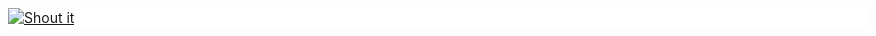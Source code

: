 <div class="wlWriterHeaderFooter" style="margin:0px; padding:0px 0px 0px 0px;">
  <div class="shoutIt">
    <a rev="vote-for" href="http://dotnetshoutout.com/Submit?url=http%3a%2f%2fwww.alvinashcraft.com%2f2009%2f09%2f06%2fdew-drop-september-7-2009%2f&title=Dew+Drop+-+September+7%2c+2009"><img decoding="async" alt="Shout it" src="http://dotnetshoutout.com/image.axd?url=https://morningdew-bpc6g3a0fgaxdxcu.eastus2-01.azurewebsites.net/2009/09/06/dew-drop-september-7-2009/" style="border:0px" /></a>
  </div>
</div>

 [1]: https://morningdew-bpc6g3a0fgaxdxcu.eastus2-01.azurewebsites.net/#dotnet
 [2]: https://morningdew-bpc6g3a0fgaxdxcu.eastus2-01.azurewebsites.net/#web
 [3]: https://morningdew-bpc6g3a0fgaxdxcu.eastus2-01.azurewebsites.net/#design
 [4]: https://morningdew-bpc6g3a0fgaxdxcu.eastus2-01.azurewebsites.net/#silverlight
 [5]: https://morningdew-bpc6g3a0fgaxdxcu.eastus2-01.azurewebsites.net/#podcasts
 [6]: https://morningdew-bpc6g3a0fgaxdxcu.eastus2-01.azurewebsites.net/#events
 [7]: https://morningdew-bpc6g3a0fgaxdxcu.eastus2-01.azurewebsites.net/#db
 [8]: https://morningdew-bpc6g3a0fgaxdxcu.eastus2-01.azurewebsites.net/#sp
 [9]: https://morningdew-bpc6g3a0fgaxdxcu.eastus2-01.azurewebsites.net/#misc
 [10]: https://morningdew-bpc6g3a0fgaxdxcu.eastus2-01.azurewebsites.net/#links
 [11]: https://morningdew-bpc6g3a0fgaxdxcu.eastus2-01.azurewebsites.net/#book
 [12]: http://msmvps.com/blogs/deborahk/archive/2009/09/04/enumerable-range.aspx
 [13]: http://msmvps.com/blogs/deborahk/archive/2009/09/04/enumerable-repeat.aspx
 [14]: http://software.intel.com/en-us/blogs/2009/09/04/visual-studio-code-analysis-performance/
 [15]: http://feeds.dzone.com/~r/zones/dotnet/~3/nXBYQSRhT0k/type-free-lambda-calculus-c
 [16]: http://nayyeri.net/blog/visual-studio-add-in-vs-integration-package-ndash-part-4/
 [17]: http://blogs.microsoft.co.il/blogs/sasha/archive/2009/09/06/exploitable-crash-analyzer.aspx
 [18]: http://feedproxy.google.com/~r/AyendeRahien/~3/xdg7FQidE2A/nhibernate-on-the-cloud-sql-azure.aspx
 [19]: http://feedproxy.google.com/~r/AyendeRahien/~3/iq3eFvR2Qe8/sql-azure-sharding-and-nhibernate-a-call-for-volunteers.aspx
 [20]: http://dotnetfacts.blogspot.com/2009/09/set-focus-on-datagridview-cell.html
 [21]: http://feedproxy.google.com/~r/MatthewPodwysockisBlog/~3/rXtd8tnrs5s/f-first-class-events-async-workflows-events-part-iii.aspx
 [22]: http://blogs.msdn.com/cburrows/archive/2009/09/04/dynamic-type-parameter-constraints-in-c-4.aspx
 [23]: http://feedproxy.google.com/~r/PelisFarm/~3/oaihcYhxfLg/CodeContractsNetToXmlComments.aspx
 [24]: http://feedproxy.google.com/~r/Peterkellnernet/~3/ZVYncI4TFgs/
 [25]: http://mashable.com/2009/09/05/google-wave-ideas/
 [26]: http://feedproxy.google.com/~r/AccidentalTechnologist/~3/s0hZz4nPHHQ/
 [27]: http://professionalaspnet.com/archive/2009/09/06/Creating-an-Image-Frame.aspx
 [28]: http://blogs.msdn.com/jimoneil/archive/2009/09/04/tidbits-for-web-developers-targeting-ie8.aspx
 [29]: http://thedatafarm.com/blog/just-rambling/setting-cookies-in-fiddler/
 [30]: http://www.codecapers.com/2009/09/mvc-using-jquery-datepicker.html
 [31]: http://feedproxy.google.com/~r/netCurryRecentArticles/~3/yREWIN2CTEM/ShowArticle.aspx
 [32]: http://feedproxy.google.com/~r/MarkNeedham/~3/U-_QWk4Alo4/
 [33]: http://blogs.msdn.com/michkap/archive/2009/09/04/9890852.aspx
 [34]: http://feedproxy.google.com/~r/LeadingAgile/~3/v9OwqYw6iSk/noodling-on-kanban-part-four.html
 [35]: http://feedproxy.google.com/~r/LeadingAgile/~3/gzZnHXwKDL8/big-agile-persona.html
 [36]: http://feedproxy.google.com/~r/LeadingAgile/~3/3xlGEarF_VU/if-you-were-going-to-write-book-using.html
 [37]: http://www.thousandtyone.com/blog/BuildingRemarkableWorkAndPlayEnvironmentsPart15.aspx
 [38]: http://feedproxy.google.com/~r/5whys/~3/Onnd8rh1BS0/step-1-claim-your-territory-own-your-team.html
 [39]: http://feedproxy.google.com/~r/5whys/~3/Ge9eGsrJ9-M/the-first-five-whys.html
 [40]: http://feedproxy.google.com/~r/5whys/~3/TCj90OM7dHI/step-2-use-a-big-visible-board-with-post-it-notes.html
 [41]: http://feedproxy.google.com/~r/5whys/~3/w7DbWsgzpDc/if-you-donrsquot-own-your-team-someone-else-will.html
 [42]: http://feedproxy.google.com/~r/5whys/~3/UIKhAz8279A/4-ways-to-discover-a-stuck-team-member-and-what-you-can-do-a.html
 [43]: http://feedproxy.google.com/~r/AyendeRahien/~3/6-wKbSUw9m4/why-git.aspx
 [44]: http://feedproxy.google.com/~r/AyendeRahien/~3/o3z7lLY4dj0/break-the-algorithm-distributed-lock.aspx
 [45]: http://feedproxy.google.com/~r/AyendeRahien/~3/p3IB0QCngMY/soft-deletes-arenrsquot-append-only-model.aspx
 [46]: http://www.skorks.com/2009/09/manufacturing-authority-and-trust/
 [47]: http://feedproxy.google.com/~r/davybrion/~3/1UQalWb0SDs/
 [48]: http://feeds.oreilly.com/~r/oreilly/news/~3/XMqqpdLQ-mI/hiring-developers---why-smart.html
 [49]: http://www.codethinked.com/post.aspx?id=b6081c91-6a05-40cb-a6df-64f677fd6ea3
 [50]: http://leedumond.com/blog/balsamiq-its-not-just-for-salad-anymore/
 [51]: http://feedproxy.google.com/~r/MarkNeedham/~3/pb0WxRbSGT8/
 [52]: http://feedproxy.google.com/~r/MarkNeedham/~3/tccJrQT1qcE/
 [53]: http://feedproxy.google.com/~r/burncsharp/~3/CggiIAWnRAc/configuring-team-build-using-xunit-from-client-update.aspx
 [54]: http://feedproxy.google.com/~r/MosesOfEgyptBlog/~3/bkmkOji5tnM/post.aspx
 [55]: http://jamescbender.com/bendersblog/archive/2009/09/06/stone-soup.aspx
 [56]: http://blogs.msdn.com/jasonz/archive/2009/09/04/staff-meeting-bingo-aka-geo-distributed-engineering-challenges.aspx
 [57]: http://www.softinsight.com/bnoyes/2009/09/05/SupportingGracefulShutdownAndSavingOnCloseFromAWPFPrismApp.aspx
 [58]: http://electricbeach.org/?p=349
 [59]: http://feedproxy.google.com/~r/AdamKinney/~3/MOs6BzC5esE/What-do-you-call-that-small-white-square-icon-in-Expression-Blend
 [60]: http://feedproxy.google.com/~r/davybrion/~3/pfeNu0vgCno/
 [61]: http://sachabarber.net/?p=530
 [62]: http://sachabarber.net/?p=532
 [63]: http://sachabarber.net/?p=546

 [64]: http://joshsmithonwpf.wordpress.com/2009/09/04/how-to-prevent-a-tabitem-from-being-selected/
 [65]: http://feedproxy.google.com/~r/galasoft/~3/fNE49FFYd-0/detecting-design-time-mode-in-wpf-and-silverlight.aspx
 [66]: http://feedproxy.google.com/~r/galasoft/~3/qauxY6mY7Lg/installing-the-mvvm-light-toolkit.aspx
 [67]: http://feedproxy.google.com/~r/galasoft/~3/L83fKe0WnW8/mvvm-light-toolkit-v1.1.1-whatrsquos-new.aspx
 [68]: http://blogs.msdn.com/brada/archive/2009/09/06/business-apps-example-for-silverlight-3-rtm-and-net-ria-services-july-update-comments-about-adding.aspx
 [69]: http://channel9.msdn.com/shows/This+Week+On+Channel+9/This-Week-C9-VS-2010/
 [70]: http://feedproxy.google.com/~r/msdn/bobfamiliar/~3/lqMERId3z20/connected-show-episode-15-jon-skeet-goes-deep-on-c-4-0.aspx
 [71]: http://feedproxy.google.com/~r/StephenFortesBlog/~3/WZZyqmk0zZw/PermaLink,guid,cadd249b-14ea-4fb8-b4d9-f7218aa79c91.aspx
 [72]: http://feeds.codeville.net/~r/SteveCodeville/~3/7z-GW03xq3k/
 [73]: http://feedproxy.google.com/~r/MajorNelsonblogcast/~3/GL8xROsKNAs/show-331-seattle-penny-arcade-expo-2009.aspx
 [74]: http://blogs.msdn.com/gduthie/archive/2009/09/05/new-devnugget-asp-net-databinding-and-jqueryui.aspx
 [75]: http://www.boingboing.net/2009/09/04/spreadsheet-of-every.html
 [76]: http://feeds.ziffdavisenterprise.com/~r/RSS/MicrosoftWatch/~3/WUgHKYH9waE/microsoft_wants_you_to_party_like_its_xp.html
 [77]: http://feedproxy.google.com/~r/DaveBost/~3/rZaiQkDziCo/
 [78]: http://feedproxy.google.com/~r/DaveBost/~3/dQSfBAz-Ztg/
 [79]: http://blogs.msdn.com/mvpawardprogram/archive/2009/09/04/microsoft-mvp-are-ready-for-windows-7.aspx
 [80]: http://feedproxy.google.com/~r/AyendeRahien/~3/sM9phnGZa3c/rhino-mocks-4.0-planning-forum.aspx
 [81]: http://feedproxy.google.com/~r/Devlicious/~3/aJXBA-6abBQ/how-to-contribute-to-open-source.aspx
 [82]: http://blog.sqlauthority.com/2009/09/05/sql-server-fix-error-cannot-drop-the-database-because-it-is-being-used-for-replication-microsoft-sql-server-error-3724/
 [83]: http://blog.sqlauthority.com/2009/09/06/sql-server-find-gaps-in-the-sequence/
 [84]: http://blog.sqlauthority.com/2009/09/07/sql-server-importance-of-database-schemas-in-sql-server/
 [85]: http://sqlblogcasts.com/blogs/sqlartist/archive/2009/09/05/mapping-the-brain-using-sql-server-2008-spatial-features.aspx
 [86]: http://sqlblogcasts.com/blogs/martinbell/archive/2009/09/06/Using-SQL-Server-in-Powershell-outside-of-SQLPS.aspx
 [87]: http://feedproxy.google.com/~r/sharepointmvpblogs/~3/DhWGZOqTJc0/url-shortening-in-sharepoint-with-bit-ly.aspx
 [88]: http://mindmapblog.com/?p=1646
 [89]: http://feedproxy.google.com/~r/DaveBost/~3/Isj_ZGa6Eoc/
 [90]: http://feedproxy.google.com/~r/typepad/jimminatel/minatel/~3/yr3oWWeNfX0/updated-new-and-final-wrox-covers.html
 [91]: http://feedproxy.google.com/~r/Webworkerdaily/~3/X_I3Xs6scPc/
 [92]: http://blogs.msdn.com/codeplex/archive/2009/09/04/work-item-notifications-and-recommended-download.aspx
 [93]: http://feeds.oreilly.com/~r/oreilly/news/~3/K6mkltcK4T0/so-youve-written-your-air-appl-2.html
 [94]: http://lorelle.wordpress.com/2009/09/04/old-wordpress-versions-under-attack/
 [95]: http://dobbscodetalk.com/index.php?option=com_myblog&show=Dynamic-Typing--1771.html&Itemid=29
 [96]: http://feedproxy.google.com/~r/sharepointmvpblogs/~3/ihOz90dcSKE/expanding-your-blog-readership.html
 [97]: http://blogs.technet.com/office2010/archive/2009/09/04/data-visualization-features-in-excel-2010.aspx
 [98]: http://feedproxy.google.com/~r/caffeinatedcoder/ProY/~3/jA1JOCT2pv8/
 [99]: http://jasonhaley.com/blog/post.aspx?id=78528351-3f03-49b0-a87b-d8b28b6de4ed
 [100]: http://jasonhaley.com/blog/post.aspx?id=5a2190a7-22a8-4360-8143-5c6dbdb7f398
 [101]: http://geekswithblogs.net/WynApseTechnicalMusings/archive/2009/09/04/134508.aspx
 [102]: http://geekswithblogs.net/WynApseTechnicalMusings/archive/2009/09/05/134521.aspx
 [103]: http://feeds.vidmar.net/~r/BiteMyBytes/~3/qExu0BSmHIU/links-of-the-week-90---ldquoshadow-complex-is-so.aspx
 [104]: http://weblogs.asp.net/yuanjian/archive/2009/09/04/interesting-finds-2009-09-01-09-05.aspx
 [105]: http://grantpalin.com/2009/09/06/weekly-links-69/
 [106]: http://feedproxy.google.com/~r/LeadingAgile/~3/TnUL0p4894I/interesting-post-8302009-through-952009.html
 [107]: http://feedproxy.google.com/~r/SamGentile/~3/KZvrIH1I5lw/
 [108]: http://feedproxy.google.com/~r/ArjansWorld/~3/X9ADZim7Zmg/
 [109]: http://feedproxy.google.com/~r/CloudAve/~3/pkuv_qURTgs/cloudnews-for-4th-september-2009